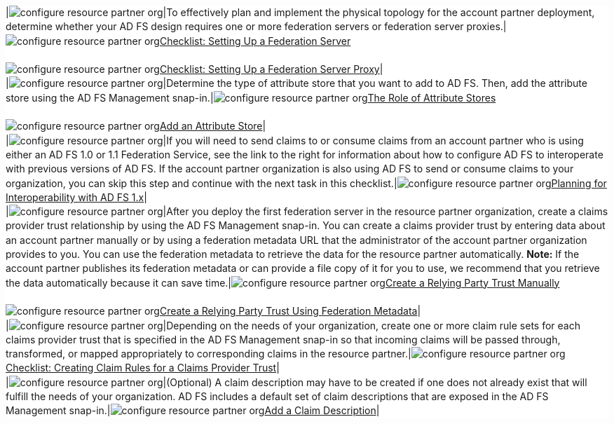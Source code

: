 |![configure resource partner org](media/icon_checkboxo.gif)|To effectively plan and implement the physical topology for the account partner deployment, determine whether your AD FS design requires one or more federation servers or federation server proxies.|![configure resource partner org](media/bc6cea1a-1c6c-4124-8c8f-1df5adfe8c88.gif)[Checklist: Setting Up a Federation Server](Checklist--Setting-Up-a-Federation-Server.md)<br /><br />![configure resource partner org](media/bc6cea1a-1c6c-4124-8c8f-1df5adfe8c88.gif)[Checklist: Setting Up a Federation Server Proxy](Checklist--Setting-Up-a-Federation-Server-Proxy.md)|  
|![configure resource partner org](media/icon_checkboxo.gif)|Determine the type of attribute store that you want to add to AD FS. Then, add the attribute store using the AD FS Management snap\-in.|![configure resource partner org](media/faa393df-4856-4431-9eda-4f4e5be72a90.gif)[The Role of Attribute Stores](../../ad-fs/technical-reference/The-Role-of-Attribute-Stores.md)<br /><br />![configure resource partner org](media/15dd35b6-6cc6-421f-93f8-7109920e7144.gif)[Add an Attribute Store](../../ad-fs/operations/Add-an-Attribute-Store.md)|  
|![configure resource partner org](media/icon_checkboxo.gif)|If you will need to send claims to or consume claims from an account partner who is using either an AD FS 1.0 or 1.1 Federation Service, see the link to the right for information about how to configure AD FS to interoperate with previous versions of AD FS. If the account partner organization is also using AD FS to send or consume claims to your organization, you can skip this step and continue with the next task in this checklist.|![configure resource partner org](media/faa393df-4856-4431-9eda-4f4e5be72a90.gif)[Planning for Interoperability with AD FS 1.x](https://technet.microsoft.com/library/ff678040.aspx)|  
|![configure resource partner org](media/icon_checkboxo.gif)|After you deploy the first federation server in the resource partner organization, create a claims provider trust relationship by using the AD FS Management snap\-in. You can create a claims provider trust by entering data about an account partner manually or by using a federation metadata URL that the administrator of the account partner organization provides to you. You can use the federation metadata to retrieve the data for the resource partner automatically. **Note:** If the account partner publishes its federation metadata or can provide a file copy of it for you to use, we recommend that you retrieve the data automatically because it can save time.|![configure resource partner org](media/15dd35b6-6cc6-421f-93f8-7109920e7144.gif)[Create a Relying Party Trust Manually](../operations/create-a-relying-party-trust.md#to-create-a-claims-aware-relying-party-trust-manually)<br /><br />![configure resource partner org](media/15dd35b6-6cc6-421f-93f8-7109920e7144.gif)[Create a Relying Party Trust Using Federation Metadata](../operations/create-a-relying-party-trust.md#to-create-a-claims-aware-relying-party-trust-using-federation-metadata)|  
|![configure resource partner org](media/icon_checkboxo.gif)|Depending on the needs of your organization, create one or more claim rule sets for each claims provider trust that is specified in the AD FS Management snap\-in so that incoming claims will be passed through, transformed, or mapped appropriately to corresponding claims in the resource partner.|![configure resource partner org](media/bc6cea1a-1c6c-4124-8c8f-1df5adfe8c88.gif)[Checklist: Creating Claim Rules for a Claims Provider Trust](Checklist--Creating-Claim-Rules-for-a-Claims-Provider-Trust.md)|  
|![configure resource partner org](media/icon_checkboxo.gif)|\(Optional\) A claim description may have to be created if one does not already exist that will fulfill the needs of your organization. AD FS includes a default set of claim descriptions that are exposed in the AD FS Management snap\-in.|![configure resource partner org](media/15dd35b6-6cc6-421f-93f8-7109920e7144.gif)[Add a Claim Description](../../ad-fs/operations/Add-a-Claim-Description.md)|  
